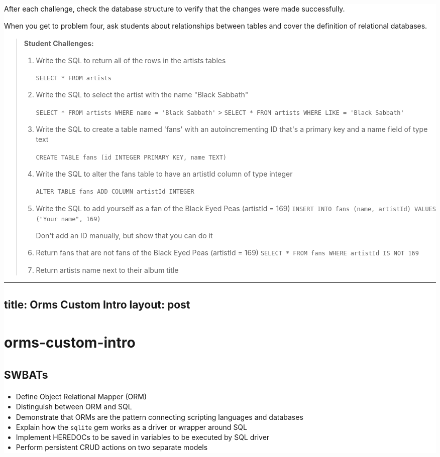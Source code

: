 After each challenge, check the database structure to verify that the changes were made successfully.

When you get to problem four, ask students about relationships between tables and cover the definition of relational databases.

> **Student Challenges:**
>
> 1. Write the SQL to return all of the rows in the artists tables
>
>    `SELECT * FROM artists`
>
> 2. Write the SQL to select the artist with the name "Black Sabbath"
>
>    `SELECT * FROM artists WHERE name = 'Black Sabbath'` &gt; `SELECT * FROM artists WHERE LIKE = 'Black Sabbath'`
>
> 3. Write the SQL to create a table named 'fans' with an autoincrementing ID that's a primary key and a name field of type text
>
>    `CREATE TABLE fans (id INTEGER PRIMARY KEY, name TEXT)`
>
> 4. Write the SQL to alter the fans table to have an artistId column of type integer
>
>    `ALTER TABLE fans ADD COLUMN artistId INTEGER`
>
> 5. Write the SQL to add yourself as a fan of the Black Eyed Peas \(artistId = 169\) `INSERT INTO fans (name, artistId) VALUES ("Your name", 169)`
>
>    Don't add an ID manually, but show that you can do it
>
> 6. Return fans that are not fans of the Black Eyed Peas \(artistId = 169\) `SELECT * FROM fans WHERE artistId IS NOT 169`
>
> 7. Return artists name next to their album title

---
title: Orms Custom Intro
layout: post
---

# <a id="orms">orms-custom-intro</a>

## SWBATs

* Define Object Relational Mapper \(ORM\)
* Distinguish between ORM and SQL
* Demonstrate that ORMs are the pattern connecting scripting languages and databases
* Explain how the `sqlite` gem works as a driver or wrapper around SQL
* Implement HEREDOCs to be saved in variables to be executed by SQL driver
* Perform persistent CRUD actions on two separate models
